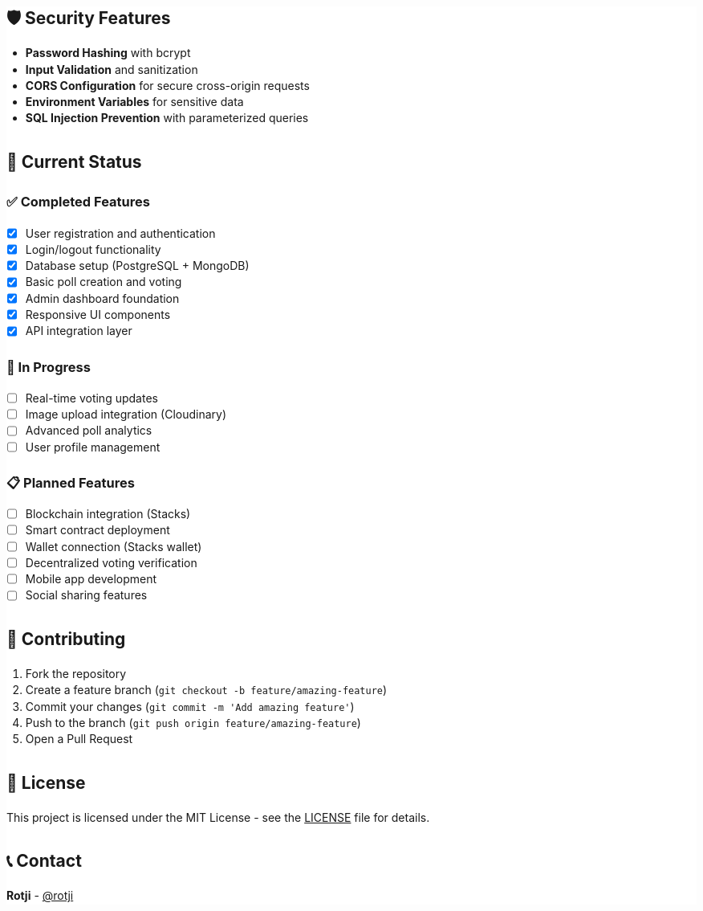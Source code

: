 ## 🛡️ Security Features

- **Password Hashing** with bcrypt
- **Input Validation** and sanitization
- **CORS Configuration** for secure cross-origin requests
- **Environment Variables** for sensitive data
- **SQL Injection Prevention** with parameterized queries

## 🚦 Current Status

### ✅ Completed Features
- [x] User registration and authentication
- [x] Login/logout functionality
- [x] Database setup (PostgreSQL + MongoDB)
- [x] Basic poll creation and voting
- [x] Admin dashboard foundation
- [x] Responsive UI components
- [x] API integration layer

### 🚧 In Progress
- [ ] Real-time voting updates
- [ ] Image upload integration (Cloudinary)
- [ ] Advanced poll analytics
- [ ] User profile management

### 📋 Planned Features
- [ ] Blockchain integration (Stacks)
- [ ] Smart contract deployment
- [ ] Wallet connection (Stacks wallet)
- [ ] Decentralized voting verification
- [ ] Mobile app development
- [ ] Social sharing features

## 👥 Contributing

1. Fork the repository
2. Create a feature branch (`git checkout -b feature/amazing-feature`)
3. Commit your changes (`git commit -m 'Add amazing feature'`)
4. Push to the branch (`git push origin feature/amazing-feature`)
5. Open a Pull Request

## 📝 License

This project is licensed under the MIT License - see the [LICENSE](LICENSE) file for details.

## 📞 Contact

**Rotji** - [@rotji](https://github.com/rotji)
